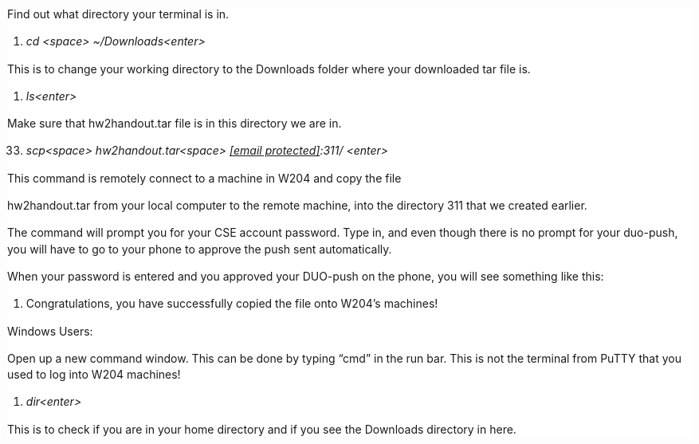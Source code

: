 Find out what directory your terminal is in.

<ol>

 <li><em>cd &lt;space&gt; ~/Downloads&lt;enter&gt;</em></li>

</ol>

This is to change your working directory to the Downloads folder where your downloaded tar file is.

<ol>

 <li><em>ls&lt;enter&gt;</em></li>

</ol>

Make sure that hw2handout.tar file is in this directory we are in.

<ol start="33">

 <li><em>scp&lt;space&gt; hw2handout.tar&lt;space&gt; <a href="/cdn-cgi/l/email-protection" class="__cf_email__" data-cfemail="cab3bfbdfbfd8aa9b9afe7baf8fafea3a4b9bef9f9e4a9b9afe4bab9bfe4afaebf">[email protected]</a>:311/ &lt;enter&gt;</em></li>

</ol>

This command is remotely connect to a machine in W204 and copy the file

hw2handout.tar from your local computer to the remote machine, into the directory 311 that we created earlier.

The command will prompt you for your CSE account password. Type in, and even though there is no prompt for your duo-push, you will have to go to your phone to approve the push sent automatically.

When your password is entered and you approved your DUO-push on the phone, you will see something like this:







<ol>

 <li>Congratulations, you have successfully copied the file onto W204’s machines!</li>

</ol>







Windows Users:

Open up a new command window. This can be done by typing “cmd” in the run bar. This is not the terminal from PuTTY that you used to log into W204 machines!

<ol>

 <li><em>dir&lt;enter&gt;</em></li>

</ol>

This is to check if you are in your home directory and if you see the Downloads directory in here.
